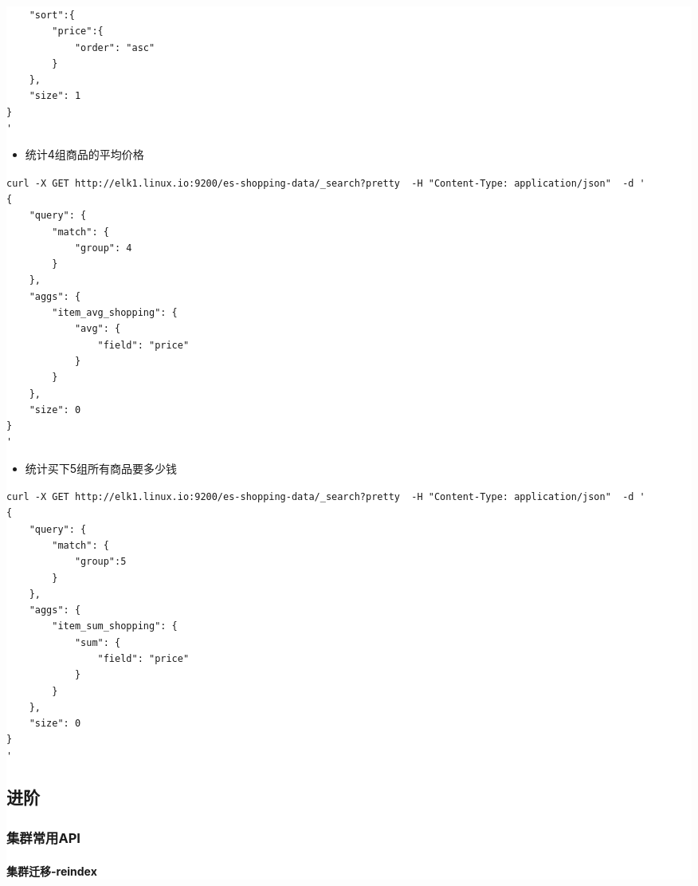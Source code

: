 ```
    "sort":{
        "price":{
            "order": "asc"
        }
    },
    "size": 1
}
'
```
- 统计4组商品的平均价格
```
curl -X GET http://elk1.linux.io:9200/es-shopping-data/_search?pretty  -H "Content-Type: application/json"  -d '
{
    "query": {
        "match": {
            "group": 4
        }
    },
    "aggs": {
        "item_avg_shopping": {
            "avg": {
                "field": "price"
            }
        }
    },
    "size": 0
}
'
```
- 统计买下5组所有商品要多少钱
```
curl -X GET http://elk1.linux.io:9200/es-shopping-data/_search?pretty  -H "Content-Type: application/json"  -d '
{
    "query": {
        "match": {
            "group":5
        }
    },
    "aggs": {
        "item_sum_shopping": {
            "sum": {
                "field": "price"
            }
        }
    },
    "size": 0
}
'
```
## 进阶
### 集群常用API
#### 集群迁移-reindex
